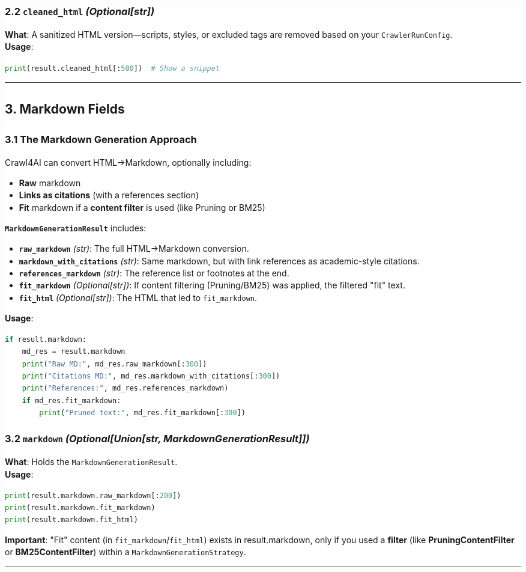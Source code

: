 ### 2.2 **`cleaned_html`** *(Optional[str])*  
**What**: A sanitized HTML version—scripts, styles, or excluded tags are removed based on your `CrawlerRunConfig`.  
**Usage**:
```python
print(result.cleaned_html[:500])  # Show a snippet
```


---

## 3. Markdown Fields

### 3.1 The Markdown Generation Approach

Crawl4AI can convert HTML→Markdown, optionally including:

- **Raw** markdown  
- **Links as citations** (with a references section)  
- **Fit** markdown if a **content filter** is used (like Pruning or BM25)



**`MarkdownGenerationResult`** includes:

- **`raw_markdown`** *(str)*: The full HTML→Markdown conversion.  
- **`markdown_with_citations`** *(str)*: Same markdown, but with link references as academic-style citations.  
- **`references_markdown`** *(str)*: The reference list or footnotes at the end.  
- **`fit_markdown`** *(Optional[str])*: If content filtering (Pruning/BM25) was applied, the filtered "fit" text.  
- **`fit_html`** *(Optional[str])*: The HTML that led to `fit_markdown`.


**Usage**:
```python
if result.markdown:
    md_res = result.markdown
    print("Raw MD:", md_res.raw_markdown[:300])
    print("Citations MD:", md_res.markdown_with_citations[:300])
    print("References:", md_res.references_markdown)
    if md_res.fit_markdown:
        print("Pruned text:", md_res.fit_markdown[:300])
```

### 3.2 **`markdown`** *(Optional[Union[str, MarkdownGenerationResult]])*  
**What**: Holds the `MarkdownGenerationResult`.  
**Usage**:
```python
print(result.markdown.raw_markdown[:200])
print(result.markdown.fit_markdown)
print(result.markdown.fit_html)
```
**Important**: "Fit" content (in `fit_markdown`/`fit_html`) exists in result.markdown, only if you used a **filter** (like **PruningContentFilter** or **BM25ContentFilter**) within a `MarkdownGenerationStrategy`.

---